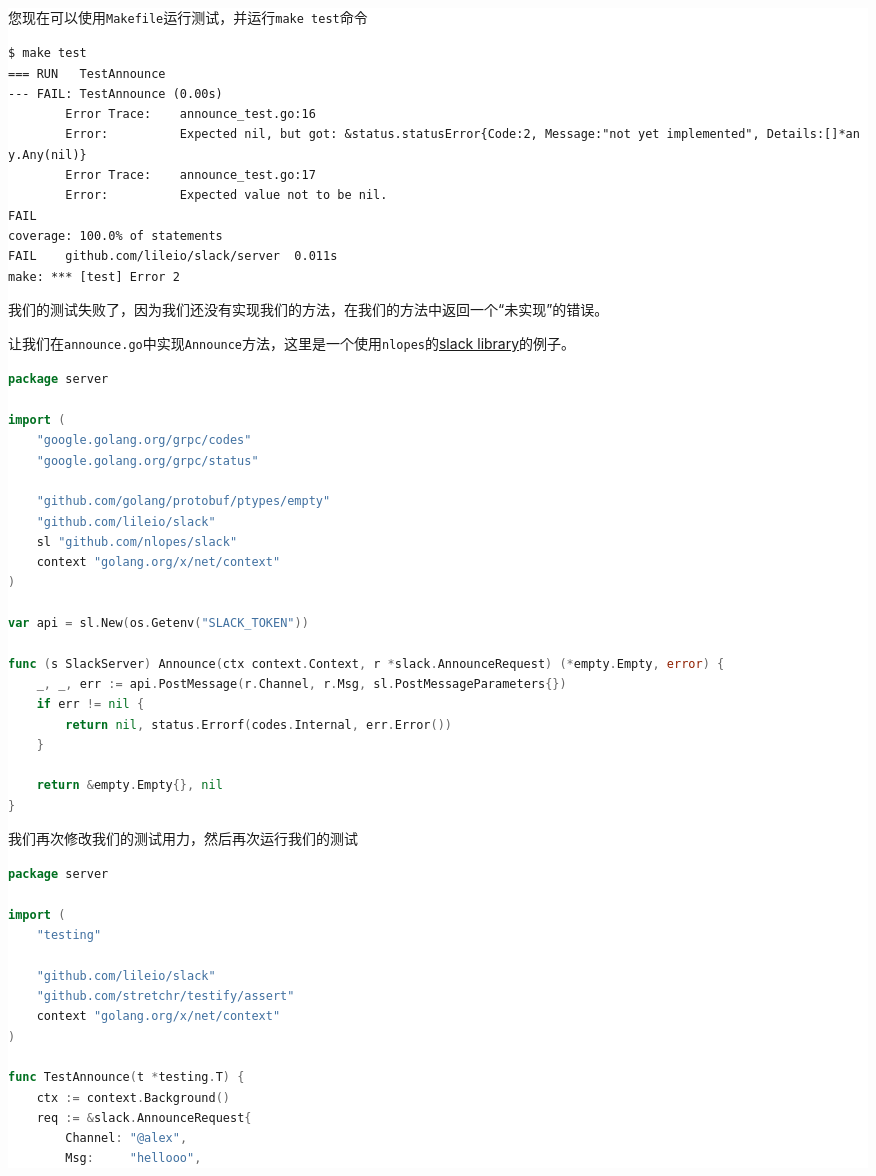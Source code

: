 您现在可以使用`Makefile`运行测试，并运行`make test`命令

```
$ make test
=== RUN   TestAnnounce
--- FAIL: TestAnnounce (0.00s)
        Error Trace:    announce_test.go:16
        Error:          Expected nil, but got: &status.statusError{Code:2, Message:"not yet implemented", Details:[]*any.Any(nil)}
        Error Trace:    announce_test.go:17
        Error:          Expected value not to be nil.
FAIL
coverage: 100.0% of statements
FAIL    github.com/lileio/slack/server  0.011s
make: *** [test] Error 2

```

我们的测试失败了，因为我们还没有实现我们的方法，在我们的方法中返回一个“未实现”的错误。

让我们在`announce.go`中实现`Announce`方法，这里是一个使用`nlopes`的[slack library](https://github.com/nlopes/slack)的例子。

``` go
package server

import (
	"google.golang.org/grpc/codes"
	"google.golang.org/grpc/status"

	"github.com/golang/protobuf/ptypes/empty"
	"github.com/lileio/slack"
	sl "github.com/nlopes/slack"
	context "golang.org/x/net/context"
)

var api = sl.New(os.Getenv("SLACK_TOKEN"))

func (s SlackServer) Announce(ctx context.Context, r *slack.AnnounceRequest) (*empty.Empty, error) {
	_, _, err := api.PostMessage(r.Channel, r.Msg, sl.PostMessageParameters{})
	if err != nil {
		return nil, status.Errorf(codes.Internal, err.Error())
	}

	return &empty.Empty{}, nil
}
```

我们再次修改我们的测试用力，然后再次运行我们的测试

``` go
package server

import (
	"testing"

	"github.com/lileio/slack"
	"github.com/stretchr/testify/assert"
	context "golang.org/x/net/context"
)

func TestAnnounce(t *testing.T) {
	ctx := context.Background()
	req := &slack.AnnounceRequest{
		Channel: "@alex",
		Msg:     "hellooo",
```